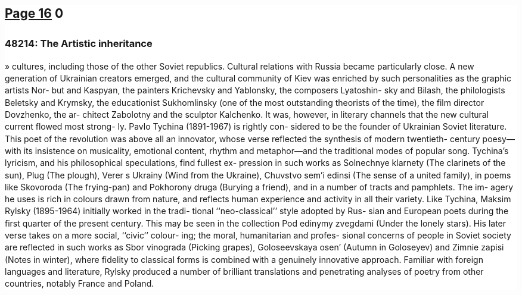 ## [Page 16](https://demo.humlab.umu.se/courier/074715engo.pdf#page=16) 0

### 48214: The Artistic inheritance

» cultures, including those of the other Soviet 
republics. 
Cultural relations with Russia became 
particularly close. A new generation of 
Ukrainian creators emerged, and the 
cultural community of Kiev was enriched by 
such personalities as the graphic artists Nor- 
but and Kaspyan, the painters Krichevsky 
and Yablonsky, the composers Lyatoshin- 
sky and Bilash, the philologists Beletsky and 
Krymsky, the educationist Sukhomlinsky 
(one of the most outstanding theorists of the 
time), the film director Dovzhenko, the ar- 
chitect Zabolotny and the sculptor 
Kalchenko. 
It was, however, in literary channels that 
the new cultural current flowed most strong- 
ly. Pavlo Tychina (1891-1967) is rightly con- 
sidered to be the founder of Ukrainian 
Soviet literature. This poet of the revolution 
was above all an innovator, whose verse 
reflected the synthesis of modern twentieth- 
century poesy—with its insistence on 
musicality, emotional content, rhythm and 
metaphor—and the traditional modes of 
popular song. Tychina’s lyricism, and his 
philosophical speculations, find fullest ex- 
pression in such works as Solnechnye 
klarnety (The clarinets of the sun), Plug 
(The plough), Verer s Ukrainy (Wind from 
the Ukraine), Chuvstvo sem’i edinsi (The 
sense of a united family), in poems like 
Skovoroda (The frying-pan) and 
Pokhorony druga (Burying a friend), and in 
a number of tracts and pamphlets. The im- 
agery he uses is rich in colours drawn from 
nature, and reflects human experience and 
activity in all their variety. 
Like Tychina, Maksim Rylsky 
(1895-1964) initially worked in the tradi- 
tional ‘‘neo-classical’’ style adopted by Rus- 
sian and European poets during the first 
quarter of the present century. This may be 
seen in the collection Pod edinymy 
zvegdami (Under the lonely stars). His later 
verse takes on a more social, ‘‘civic’’ colour- 
ing; the moral, humanitarian and profes- 
sional concerns of people in Soviet society 
are reflected in such works as Sbor 
vinograda (Picking grapes), Goloseevskaya 
osen’ (Autumn in Goloseyev) and Zimnie 
zapisi (Notes in winter), where fidelity to 
classical forms is combined with a genuinely 
innovative approach. Familiar with foreign 
languages and literature, Rylsky produced a 
number of brilliant translations and 
penetrating analyses of poetry from other 
countries, notably France and Poland. 
